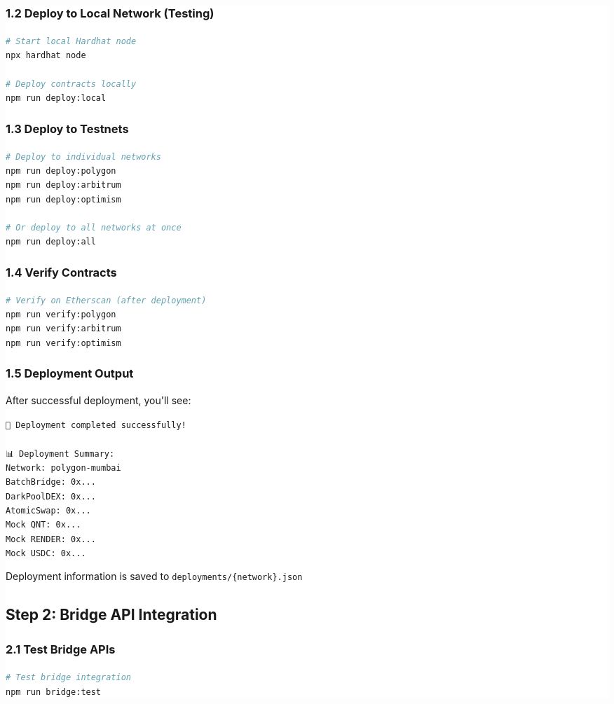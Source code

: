 ### 1.2 Deploy to Local Network (Testing)
```bash
# Start local Hardhat node
npx hardhat node

# Deploy contracts locally
npm run deploy:local
```

### 1.3 Deploy to Testnets
```bash
# Deploy to individual networks
npm run deploy:polygon
npm run deploy:arbitrum
npm run deploy:optimism

# Or deploy to all networks at once
npm run deploy:all
```

### 1.4 Verify Contracts
```bash
# Verify on Etherscan (after deployment)
npm run verify:polygon
npm run verify:arbitrum
npm run verify:optimism
```

### 1.5 Deployment Output
After successful deployment, you'll see:
```
🎉 Deployment completed successfully!

📊 Deployment Summary:
Network: polygon-mumbai
BatchBridge: 0x...
DarkPoolDEX: 0x...
AtomicSwap: 0x...
Mock QNT: 0x...
Mock RENDER: 0x...
Mock USDC: 0x...
```

Deployment information is saved to `deployments/{network}.json`

## Step 2: Bridge API Integration

### 2.1 Test Bridge APIs
```bash
# Test bridge integration
npm run bridge:test
```
